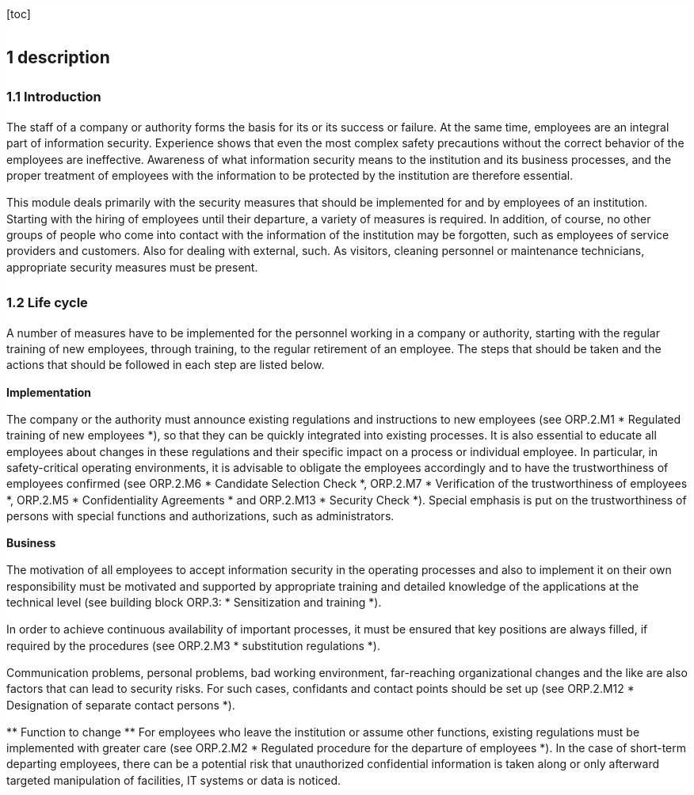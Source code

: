 [toc]
 
1 description
--------------

### 1.1 Introduction

The staff of a company or authority forms the basis for its or its success or failure. At the same time, employees are an integral part of information security. Experience shows that even the most complex safety precautions without the correct behavior of the employees are ineffective. Awareness of what information security means to the institution and its business processes, and the proper treatment of employees with the information to be protected by the institution are therefore essential.

This module deals primarily with the security measures that should be implemented for and by employees of an institution. Starting with the hiring of employees until their departure, a variety of measures is required. In addition, of course, no other groups of people who come into contact with the information of the institution may be forgotten, such as employees of service providers and customers. Also for dealing with external, such. As visitors, cleaning personnel or maintenance technicians, appropriate security measures must be present.

### 1.2 Life cycle

A number of measures have to be implemented for the personnel working in a company or authority, starting with the regular training of new employees, through training, to the regular retirement of an employee. The steps that should be taken and the actions that should be followed in each step are listed below.

**Implementation**

The company or the authority must announce existing regulations and instructions to new employees (see ORP.2.M1 * Regulated training of new employees *), so that they can be quickly integrated into existing processes. It is also essential to educate all employees about changes in these regulations and their specific impact on a process or individual employee. In particular, in safety-critical operating environments, it is advisable to obligate the employees accordingly and to have the trustworthiness of employees confirmed (see ORP.2.M6 * Candidate Selection Check *, ORP.2.M7 * Verification of the trustworthiness of employees *, ORP.2.M5 * Confidentiality Agreements * and ORP.2.M13 * Security Check *). Special emphasis is put on the trustworthiness of persons with special functions and authorizations, such as administrators.

**Business**

The motivation of all employees to accept information security in the operating processes and also to implement it on their own responsibility must be motivated and supported by appropriate training and detailed knowledge of the applications at the technical level (see building block ORP.3: * Sensitization and training *).

In order to achieve continuous availability of important processes, it must be ensured that key positions are always filled, if required by the procedures (see ORP.2.M3 * substitution regulations *).

Communication problems, personal problems, bad working environment, far-reaching organizational changes and the like are also factors that can lead to security risks. For such cases, confidants and contact points should be set up (see ORP.2.M12 * Designation of separate contact persons *).

** Function to change **
For employees who leave the institution or assume other functions, existing regulations must be implemented with greater care (see ORP.2.M2 * Regulated procedure for the departure of employees *). In the case of short-term departing employees, there can be a potential risk that unauthorized confidential information is taken along or only afterward targeted manipulation of facilities, IT systems or data is noticed.
